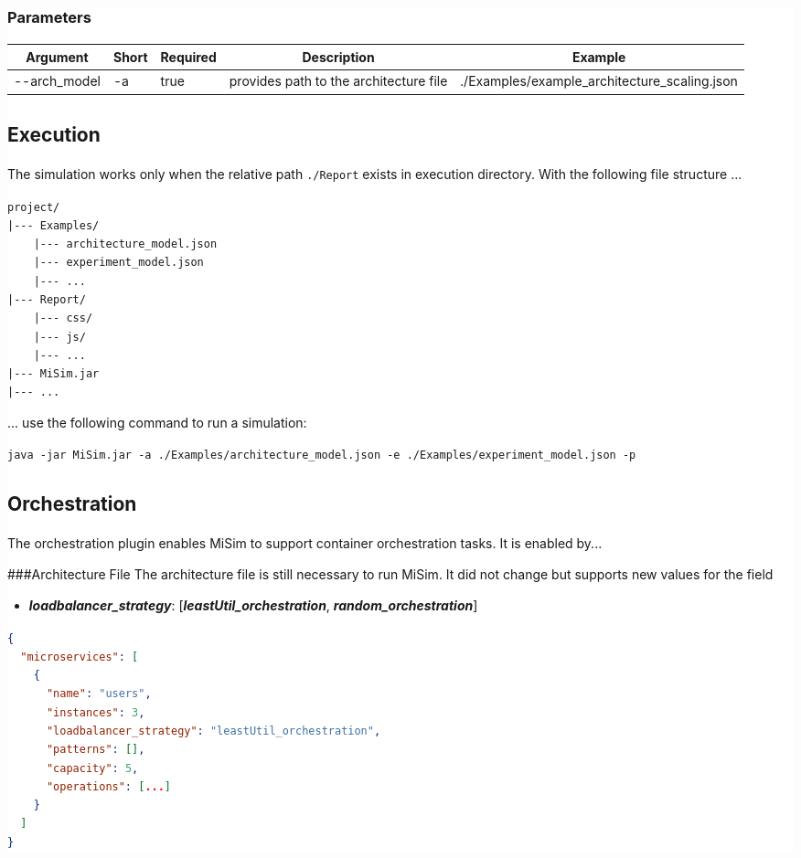 ### Parameters

| Argument | Short | Required | Description | Example |
|----------|------|----------|-------------|---------|
|   --arch_model       |   -a   |     true     |    provides path to the architecture file         |     ./Examples/example_architecture_scaling.json    |

## <a name="Execution"></a>Execution

The simulation works only when the relative path `./Report` exists in execution directory. With the following file
structure ...

```
project/
|--- Examples/
    |--- architecture_model.json
    |--- experiment_model.json
    |--- ...
|--- Report/
    |--- css/
    |--- js/
    |--- ...
|--- MiSim.jar
|--- ...
```

... use the following command to run a simulation:

`java -jar MiSim.jar -a ./Examples/architecture_model.json -e ./Examples/experiment_model.json -p`

## <a name="orchestration"></a>Orchestration
The orchestration plugin enables MiSim to support container orchestration tasks. It is enabled by...


###Architecture File
The architecture file is still necessary to run MiSim.
It did not change but supports new values for the field
- ___loadbalancer_strategy___:  [___leastUtil_orchestration___, ___random_orchestration___]


```json
{
  "microservices": [
    {
      "name": "users",
      "instances": 3,
      "loadbalancer_strategy": "leastUtil_orchestration",
      "patterns": [],
      "capacity": 5,
      "operations": [...]
    }
  ]
}
```
